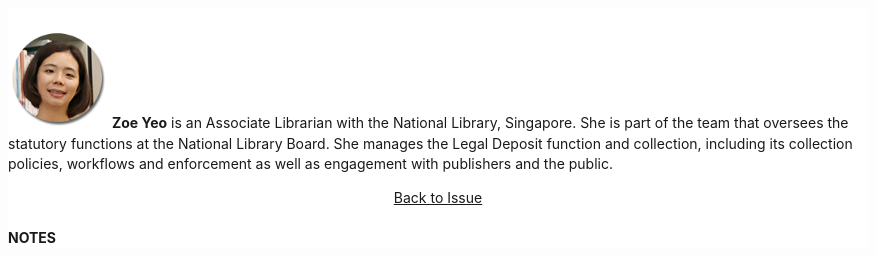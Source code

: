 <div style="background-color: white;">
<br/>
<img src="/images/Vol-17-issue-2/authors/ZoeYeo.png" style="width: 100px; height: 100px;" />
<b>Zoe Yeo</b> is an Associate Librarian with the National Library, Singapore. She is part of the team that oversees the statutory functions at the National Library Board. She manages the Legal Deposit function and collection, including its collection policies, workflows and enforcement as well as engagement with publishers and the public.
</div>

<a href="https://nlb-ba-staging.netlify.app/vol-17/issue-2/jul-sep-2021/"><center>Back to Issue</center></a>


#### **NOTES**
[^1]: Ministry of Culture. (1971, January 3). *[Speech by Dr. Goh Keng Swee, Minister of Defence, at the opening of Jurong Bird Park on Sunday, 3rd January 1971 at 6.00 pm](https://www.nas.gov.sg/archivesonline/speeches/record-details/7b98e58a-115d-11e3-83d5-0050568939ad)* [Speech]. Retrieved from National Archives of Singapore website; [Goh tells why the bird park was built](http://eresources.nlb.gov.sg/newspapers/Digitised/Article/straitstimes19710104-1.2.90). (1971, January 4). *The Straits Times*, p. 15. Retrieved from NewspaperSG.

[^2]: [Ministry of Culture](https://www.nas.gov.sg/archivesonline/speeches/record-details/7b98e58a-115d-11e3-83d5-0050568939ad), 3 Jan 1971. 

[^3]: Tan, S.S. (2015). *[Goh Keng Swee: A portrait](https://eservice.nlb.gov.sg/item_holding.aspx?bid=201485216)* (p. 175). Singapore: Editions Didier Millet. (Call no.: RSING 959.5704092 TAN-[HIS])

[^4]: Tsang, S., & Hendricks, E. (2007). *[Discover Singapore: The city’s history & culture redefined](https://eservice.nlb.gov.sg/item_holding.aspx?bid=12885312)* (pp. 96–97). Singapore: Marshall Cavendish Editions. (Call no.: RSING 959.57 TSA-[HIS])

[^5]: Yeo, T.J. (1969, January 3). [Work on $1 mil. Aviary at Jurong](http://eresources.nlb.gov.sg/newspapers/Digitised/Article/straitstimes19690103-1.2.31). *The Straits Times*, p. 6. Retrieved from NewspaperSG.

[^6]: [Ministry of Culture](https://www.nas.gov.sg/archivesonline/speeches/record-details/7b98e58a-115d-11e3-83d5-0050568939ad), 3 Jan 1971.

[^7]: [Ministry of Culture](https://www.nas.gov.sg/archivesonline/speeches/record-details/7b98e58a-115d-11e3-83d5-0050568939ad), 3 Jan 1971.

[^8]: [New attractions almost every year to whip up visitor interest](http://eresources.nlb.gov.sg/newspapers/Digitised/Article/straitstimes19950224-1.2.68.3.1). (1995, February 24). *The Straits Times*, p. 3. Retrieved from NewspaperSG.

[^9]: The National Archives, United Kingdom. (1970). *[FCO 24/901: Request for assistance in obtaining rare birds for Jurong Bird Park, Singapore](https://www.nas.gov.sg/archivesonline/private_records/record-details/e6f7a3c3-115b-11e3-83d5-0050568939ad)*. Accessed at National Archives of Singapore. (Accession no.: FCO 24/901)

[^10]: [The National Archives, United Kingdom](https://www.nas.gov.sg/archivesonline/private_records/record-details/e6f7a3c3-115b-11e3-83d5-0050568939ad), 1970.

[^11]: [One cassowary for sale, cheap – until yesterday](http://eresources.nlb.gov.sg/newspapers/Digitised/Article/straitstimes19690914-1.2.57). (1969, September 14). *The Straits Times*, p. 8. Retrieved from NewspaperSG.

[^12]: *[The Straits Times](http://eresources.nlb.gov.sg/newspapers/Digitised/Article/straitstimes19690914-1.2.57)*, 14 Sep 1969, p. 8.

[^13]: *[The Straits Times](http://eresources.nlb.gov.sg/newspapers/Digitised/Article/straitstimes19690914-1.2.57)*, 14 Sep 1969, p. 8.

[^14]: Fong, L. (1971, January 3). [Rainbow on the falls on a sunny afternoon](http://eresources.nlb.gov.sg/newspapers/Digitised/Article/straitstimes19710103-1.2.55.4). *The Straits Times*, p. 20. Retrieved from NewspaperSG.

[^15]: *[The Straits Times](http://eresources.nlb.gov.sg/newspapers/Digitised/Article/straitstimes19710103-1.2.55.4)*, 3 Jan 1971, p. 20.

[^16]: [Park opening postponed](http://eresources.nlb.gov.sg/newspapers/Digitised/Article/straitstimes19700628-1.2.66). (1970, June 28). *The Straits Times*, p. 9. Retrieved from NewspaperSG.

[^17]: Lim, J. (Interviewer). (2002, August 15). *[Oral history interview with Lee Oon Pong](https://www.nas.gov.sg/archivesonline/oral_history_interviews/record-details/a3577051-115e-11e3-83d5-0050568939ad)* [MP3 recording no. 002510/52/51]. Accessed at the National Archives of Singapore. [Note: Written permission to the National Archives is required for use.]

[^18]: *[Oral history interview with Lee Oon Pong](https://www.nas.gov.sg/archivesonline/oral_history_interviews/record-details/a3577051-115e-11e3-83d5-0050568939ad)*, 15 Aug 2002. 

[^19]: *[Oral history interview with Lee Oon Pong](https://www.nas.gov.sg/archivesonline/oral_history_interviews/record-details/a3577051-115e-11e3-83d5-0050568939ad)*, 15 Aug 2002.

[^20]: *[The Straits Times](http://eresources.nlb.gov.sg/newspapers/Digitised/Article/straitstimes19710103-1.2.55.4)*, 3 Jan 1971, p. 20

[^21]: [Another 4 months wait for bird lovers](http://eresources.nlb.gov.sg/newspapers/Digitised/Article/straitstimes19700826-1.2.57). (1970, August 26). *The Straits Times*, p. 8. Retrieved from NewspaperSG.

[^22]: [Delay – strictly for some rare birds.](http://eresources.nlb.gov.sg/newspapers/Digitised/Article/singherald19700912-1.2.104.1) (1970, September 12). *Singapore Herald*, p. 13. Retrieved from NewspaperSG.

[^23]: [What a lark! This bird park which has almost everything](http://eresources.nlb.gov.sg/newspapers/Digitised/Article/singherald19701217-1.2.129.6)… (1970, December 17). *Singapore Herald*, p. 13. Retrieved from NewspaperSG.

[^24]: [Ministry of Culture](https://www.nas.gov.sg/archivesonline/speeches/record-details/7b98e58a-115d-11e3-83d5-0050568939ad), 3 Jan 1971. 

[^25]: [Ministry of Culture](https://www.nas.gov.sg/archivesonline/speeches/record-details/7b98e58a-115d-11e3-83d5-0050568939ad), 3 Jan 1971. 


[^26]: Har, N. (1971, January 11). [Thousands spend rest day at bird park](http://eresources.nlb.gov.sg/newspapers/Digitised/Article/straitstimes19710111-1.2.63). *The Straits Times*, p. 10. Retrieved from NewspaperSG.
[^27]: [Jurong birds netted $1m last year](http://eresources.nlb.gov.sg/newspapers/Digitised/Article/straitstimes19720119-1.2.40). (1972, January 19). *The Straits Times*, p. 7. Retrieved from NewspaperSG. 
[^28]: Chia, P. (1972, August 3). [Jurong Bird Park to breed 350 species for sale](http://eresources.nlb.gov.sg/newspapers/Digitised/Article/straitstimes19720803-1.2.37). *The Straits Times*, p. 6. Retrieved from NewspaperSG.
[^29]: Ng, E. (1972, September 12). [Exotic bird business gets off the ground](http://eresources.nlb.gov.sg/newspapers/Digitised/Article/straitstimes19720912-1.2.115). *The Straits Times*, p. 26. Retrieved from NewspaperSG; *[The Straits Times](http://eresources.nlb.gov.sg/newspapers/Digitised/Article/straitstimes19720803-1.2.37)*, 3 Aug 1972, p. 6.
[^30]: [Bird park’s breeding success](http://eresources.nlb.gov.sg/newspapers/Digitised/Article/straitstimes19760824-1.2.64). (1976, August 24). *The Straits Times*, p. 11. Retrieved from NewspaperSG.
[^31]: Wildlife Reserves Singapore Group. (2021). *Hornbills and toucans*. Retrieved from Wildlife Reserves Singapore website.
[^32]: Wildlife Reserves Singapore Group. (2019, January 23). *Two highly threatened bird species successfully bred at Jurong Bird Park*. Retrieved from Wildlife Reserves Singapore website.
[^33]: Teo, R. (2012, February). Conserving hornbiills in the urban environment. *Citygreen*, (4), 130–135, p. 132. Retrieved from National Parks Board website
[^34]: Teo, Feb 2012, p. 134.
[^35]: Wildlife Reserves Singapore Group. (2018, August 17). *Jurong Bird Park home to possibly half the world’s Santa Cruz ground-dove population*. Retrieved from Wildlife Reserves Singapore website.
[^36]: Email correspondence with Wildlife Reserves Singapore, 4 May 2021.
[^37]: Email correspondence with Mandai Park Holdings, 7 May 2021.